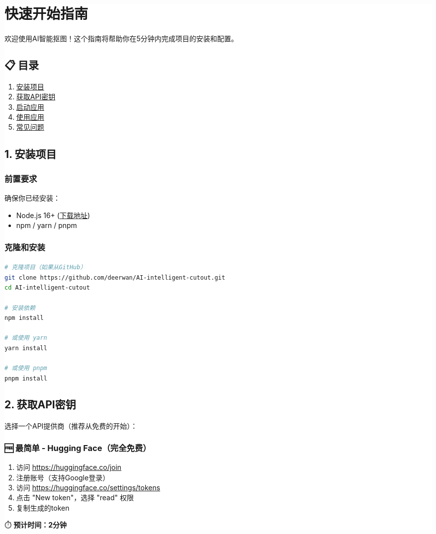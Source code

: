# 快速开始指南

欢迎使用AI智能抠图！这个指南将帮助你在5分钟内完成项目的安装和配置。

## 📋 目录

1. [安装项目](#1-安装项目)
2. [获取API密钥](#2-获取api密钥)
3. [启动应用](#3-启动应用)
4. [使用应用](#4-使用应用)
5. [常见问题](#5-常见问题)

## 1. 安装项目

### 前置要求

确保你已经安装：
- Node.js 16+ ([下载地址](https://nodejs.org/))
- npm / yarn / pnpm

### 克隆和安装

```bash
# 克隆项目（如果从GitHub）
git clone https://github.com/deerwan/AI-intelligent-cutout.git
cd AI-intelligent-cutout

# 安装依赖
npm install

# 或使用 yarn
yarn install

# 或使用 pnpm
pnpm install
```

## 2. 获取API密钥

选择一个API提供商（推荐从免费的开始）：

### 🆓 最简单 - Hugging Face（完全免费）

1. 访问 https://huggingface.co/join
2. 注册账号（支持Google登录）
3. 访问 https://huggingface.co/settings/tokens
4. 点击 "New token"，选择 "read" 权限
5. 复制生成的token

⏱️ **预计时间：2分钟**
